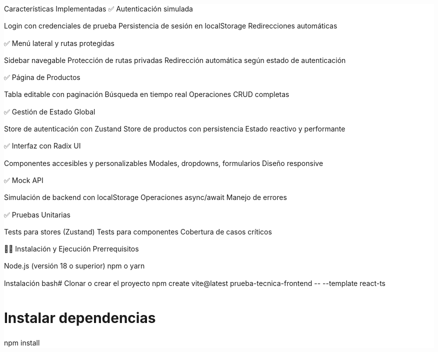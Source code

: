





Características Implementadas
✅ Autenticación simulada

Login con credenciales de prueba
Persistencia de sesión en localStorage
Redirecciones automáticas

✅ Menú lateral y rutas protegidas

Sidebar navegable
Protección de rutas privadas
Redirección automática según estado de autenticación

✅ Página de Productos

Tabla editable con paginación
Búsqueda en tiempo real
Operaciones CRUD completas

✅ Gestión de Estado Global

Store de autenticación con Zustand
Store de productos con persistencia
Estado reactivo y performante

✅ Interfaz con Radix UI

Componentes accesibles y personalizables
Modales, dropdowns, formularios
Diseño responsive

✅ Mock API

Simulación de backend con localStorage
Operaciones async/await
Manejo de errores

✅ Pruebas Unitarias

Tests para stores (Zustand)
Tests para componentes
Cobertura de casos críticos

🏃‍♂️ Instalación y Ejecución
Prerrequisitos

Node.js (versión 18 o superior)
npm o yarn

Instalación
bash# Clonar o crear el proyecto
npm create vite@latest prueba-tecnica-frontend -- --template react-ts

# Instalar dependencias
npm install
